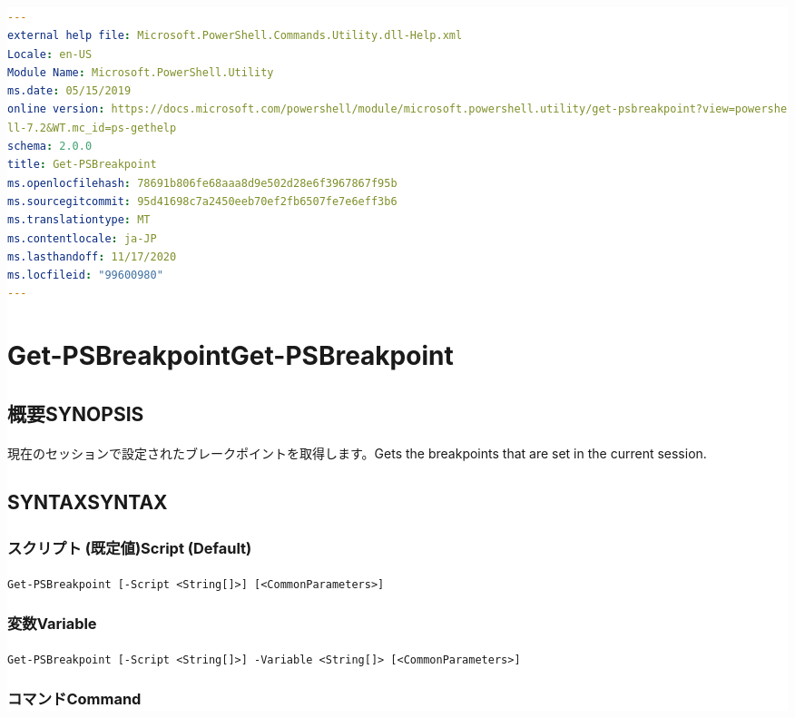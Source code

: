 ```yaml
---
external help file: Microsoft.PowerShell.Commands.Utility.dll-Help.xml
Locale: en-US
Module Name: Microsoft.PowerShell.Utility
ms.date: 05/15/2019
online version: https://docs.microsoft.com/powershell/module/microsoft.powershell.utility/get-psbreakpoint?view=powershell-7.2&WT.mc_id=ps-gethelp
schema: 2.0.0
title: Get-PSBreakpoint
ms.openlocfilehash: 78691b806fe68aaa8d9e502d28e6f3967867f95b
ms.sourcegitcommit: 95d41698c7a2450eeb70ef2fb6507fe7e6eff3b6
ms.translationtype: MT
ms.contentlocale: ja-JP
ms.lasthandoff: 11/17/2020
ms.locfileid: "99600980"
---
```

# <span data-ttu-id="8dddd-102">Get-PSBreakpoint</span><span class="sxs-lookup"><span data-stu-id="8dddd-102">Get-PSBreakpoint</span></span>

## <span data-ttu-id="8dddd-103">概要</span><span class="sxs-lookup"><span data-stu-id="8dddd-103">SYNOPSIS</span></span>
<span data-ttu-id="8dddd-104">現在のセッションで設定されたブレークポイントを取得します。</span><span class="sxs-lookup"><span data-stu-id="8dddd-104">Gets the breakpoints that are set in the current session.</span></span>

## <span data-ttu-id="8dddd-105">SYNTAX</span><span class="sxs-lookup"><span data-stu-id="8dddd-105">SYNTAX</span></span>

### <span data-ttu-id="8dddd-106">スクリプト (既定値)</span><span class="sxs-lookup"><span data-stu-id="8dddd-106">Script (Default)</span></span>

```
Get-PSBreakpoint [-Script <String[]>] [<CommonParameters>]
```

### <span data-ttu-id="8dddd-107">変数</span><span class="sxs-lookup"><span data-stu-id="8dddd-107">Variable</span></span>

```
Get-PSBreakpoint [-Script <String[]>] -Variable <String[]> [<CommonParameters>]
```

### <span data-ttu-id="8dddd-108">コマンド</span><span class="sxs-lookup"><span data-stu-id="8dddd-108">Command</span></span>
